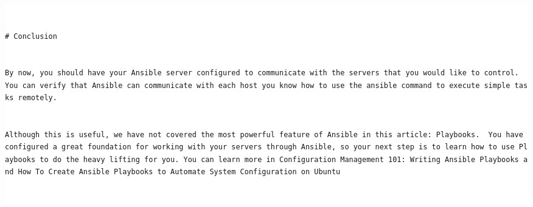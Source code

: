 ```


# Conclusion


By now, you should have your Ansible server configured to communicate with the servers that you would like to control.  You can verify that Ansible can communicate with each host you know how to use the ansible command to execute simple tasks remotely.


Although this is useful, we have not covered the most powerful feature of Ansible in this article: Playbooks.  You have configured a great foundation for working with your servers through Ansible, so your next step is to learn how to use Playbooks to do the heavy lifting for you. You can learn more in Configuration Management 101: Writing Ansible Playbooks and How To Create Ansible Playbooks to Automate System Configuration on Ubuntu


